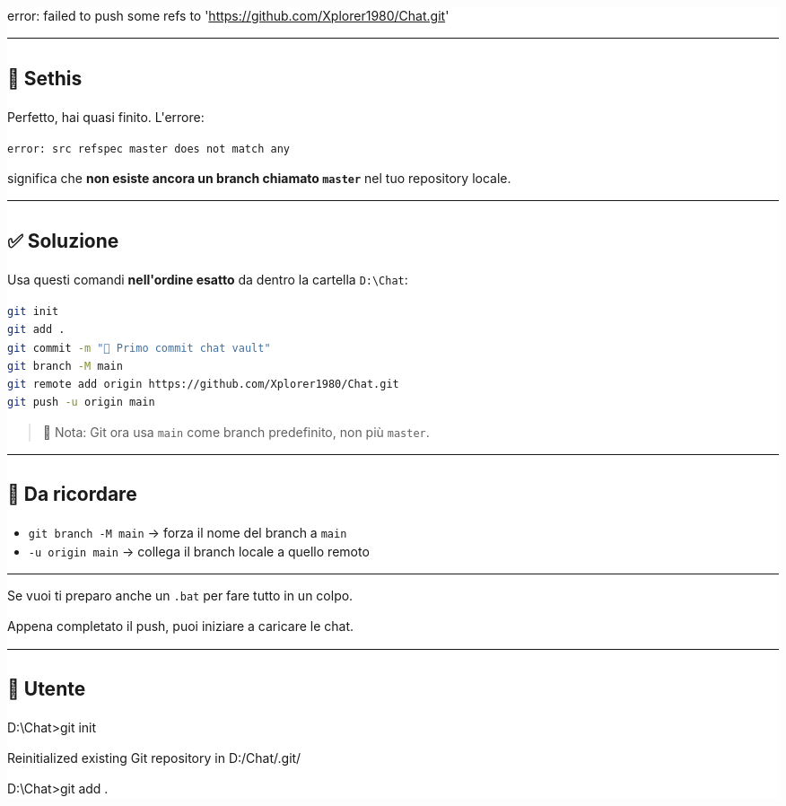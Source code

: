 error: failed to push some refs to 'https://github.com/Xplorer1980/Chat.git'

---

## 🤖 **Sethis**

Perfetto, hai quasi finito. L'errore:

```
error: src refspec master does not match any
```

significa che **non esiste ancora un branch chiamato `master`** nel tuo repository locale.

---

## ✅ Soluzione

Usa questi comandi **nell'ordine esatto** da dentro la cartella `D:\Chat`:

```bash
git init
git add .
git commit -m "🚀 Primo commit chat vault"
git branch -M main
git remote add origin https://github.com/Xplorer1980/Chat.git
git push -u origin main
```

> 🔁 Nota: Git ora usa `main` come branch predefinito, non più `master`.

---

## 🧠 Da ricordare

- `git branch -M main` → forza il nome del branch a `main`
- `-u origin main` → collega il branch locale a quello remoto

---

Se vuoi ti preparo anche un `.bat` per fare tutto in un colpo.

Appena completato il push, puoi iniziare a caricare le chat.

---

## 👤 **Utente**

D:\Chat>git init

Reinitialized existing Git repository in D:/Chat/.git/



D:\Chat>git add .


